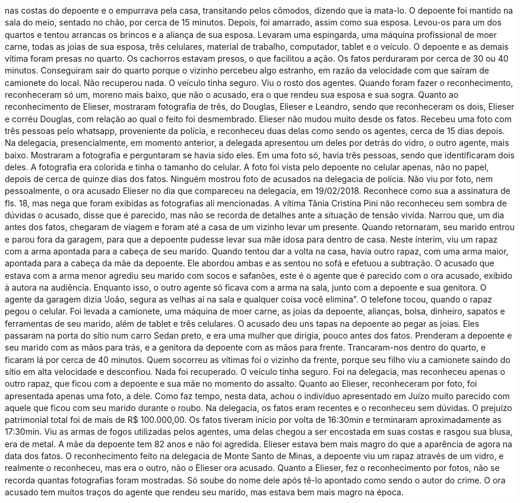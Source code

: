 nas costas do depoente e o empurrava pela casa, transitando pelos cômodos, dizendo 
que ia mata-lo. O depoente foi mantido na sala do meio, sentado no chão, por cerca 
de 15 minutos. Depois, foi amarrado, assim como sua esposa. Levou-os para um dos 
quartos e tentou arrancas os brincos e a aliança de sua esposa. Levaram uma 
espingarda, uma máquina profissional de moer carne, todas as joias de sua esposa, 
três celulares, material de trabalho, computador, tablet e o veículo. O depoente e 
as demais vítima foram presas no quarto. Os cachorros estavam presos, o que 
facilitou a ação. Os fatos perduraram por cerca de 30 ou 40 minutos. Conseguiram 
sair do quarto porque o vizinho percebeu algo estranho, em razão da velocidade com 
que saíram de camionete do local. Não recuperou nada. O veículo tinha seguro. Viu o
rosto dos agentes. Quando foram fazer o reconhecimento, reconheceram só um, moreno 
mais baixo, que não o acusado, era o que rendeu sua esposa e sua sogra. Quanto ao 
reconhecimento de Elieser, mostraram fotografia de três, do Douglas, Elieser e 
Leandro, sendo que reconheceram os dois, Elieser e corréu Douglas, com relação ao 
qual o feito foi desmembrado. Elieser não mudou muito desde os fatos. Recebeu uma 
foto com três pessoas pelo whatsapp, proveniente da polícia, e reconheceu duas 
delas como sendo os agentes, cerca de 15 dias depois. Na delegacia, 
presencialmente, em momento anterior, a delegada apresentou um deles por detrás do 
vidro, o outro agente, mais baixo. Mostraram a fotografia e perguntaram se havia 
sido eles. Em uma foto só, havia três pessoas, sendo que identificaram dois deles. 
A fotografia era colorida e tinha o tamanho do celular. A foto foi vista pelo 
depoente no celular apenas, não no papel, depois de cerca de quinze dias dos fatos.
Ninguém mostrou foto de acusados na delegacia de polícia. Não viu por foto, nem 
pessoalmente, o ora acusado Elieser no dia que compareceu na delegacia, em 
19/02/2018. Reconhece como sua a assinatura de fls. 18, mas nega que foram exibidas
as fotografias ali mencionadas.
A vítima Tânia Cristina Pini não reconheceu sem sombra de dúvidas o acusado, disse 
que é parecido, mas não se recorda de detalhes ante a situação de tensão vivida. 
Narrou que, um dia antes dos fatos, chegaram de viagem e foram até a casa de um 
vizinho levar um presente. Quando retornaram, seu marido entrou e parou fora da 
garagem, para que a depoente pudesse levar sua mãe idosa para dentro de casa. Neste
ínterim, viu um rapaz com a arma apontada para a cabeça de seu marido. Quando 
tentou dar a volta na casa, havia outro rapaz, com uma arma maior, apontada para a 
cabeça da mãe da depoente. Ele abordou ambas e as sentou no sofá e efetuou a 
subtração. O acusado que estava com a arma menor agrediu seu marido com socos e 
safanões, este é o agente que é parecido com o ora acusado, exibido à autora na 
audiência. Enquanto isso, o outro agente só ficava com a arma na sala, junto com a depoente e sua genitora. O agente da garagem dizia 'João, segura as velhas aí na 
sala e qualquer coisa você elimina”. O telefone tocou, quando o rapaz pegou o 
celular. Foi levada a camionete, uma máquina de moer carne, as joias da depoente, 
alianças, bolsa, dinheiro, sapatos e ferramentas de seu marido, além de tablet e 
três celulares. O acusado deu uns tapas na depoente ao pegar as joias. Eles 
passaram na porta do sítio num carro Sedan preto, e era uma mulher que dirigia, 
pouco antes dos fatos. Prenderam a depoente e seu marido com as mãos para trás, e a
genitora da depoente com as mãos para frente. Trancaram-nos dentro do quarto, e 
ficaram lá por cerca de 40 minutos. Quem socorreu as vítimas foi o vizinho da 
frente, porque seu filho viu a camionete saindo do sítio em alta velocidade e 
desconfiou. Nada foi recuperado. O veículo tinha seguro. Foi na delegacia, mas 
reconheceu apenas o outro rapaz, que ficou com a depoente e sua mãe no momento do 
assalto. Quanto ao Elieser, reconheceram por foto, foi apresentada apenas uma foto,
a dele. Como faz tempo, nesta data, achou o indivíduo apresentado em Juízo muito 
parecido com aquele que ficou com seu marido durante o roubo. Na delegacia, os 
fatos eram recentes e o reconheceu sem dúvidas. O prejuízo patrimonial total foi de
mais de R$ 100.000,00. Os fatos tiveram início por volta de 16:30min e terminaram 
aproximadamente as 17:30min. Viu as armas de fogos utilizadas pelos agentes, uma 
delas chegou a ser encostada em suas costas e rasgou sua blusa, era de metal. A mãe
da depoente tem 82 anos e não foi agredida. Elieser estava bem mais magro do que a 
aparência de agora na data dos fatos. O reconhecimento feito na delegacia de Monte 
Santo de Minas, a depoente viu um rapaz através de um vidro, e realmente o 
reconheceu, mas era o outro, não o Elieser ora acusado. Quanto a Elieser, fez o 
reconhecimento por fotos, não se recorda quantas fotografias foram mostradas. Só 
soube do nome dele após tê-lo apontado como sendo o autor do crime. O ora acusado 
tem muitos traços do agente que rendeu seu marido, mas estava bem mais magro na 
época.